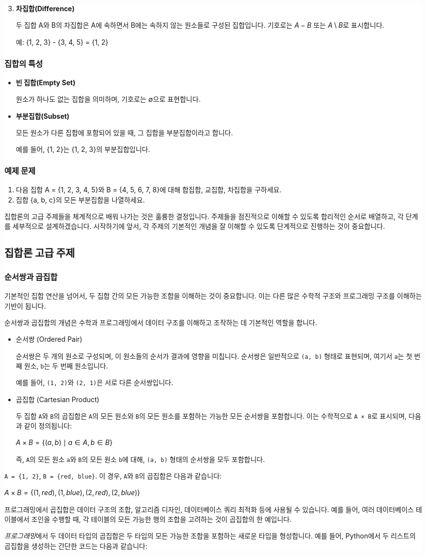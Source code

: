 3. **차집합(Difference)**

    두 집합 A와 B의 차집합은 A에 속하면서 B에는 속하지 않는 원소들로 구성된 집합입니다.
    기호로는 $A - B$ 또는 $A \setminus B$로 표시합니다.

    예: {1, 2, 3} - {3, 4, 5} = {1, 2}

### 집합의 특성

- **빈 집합(Empty Set)**

    원소가 하나도 없는 집합을 의미하며, 기호로는 $\emptyset$으로 표현합니다.

- **부분집합(Subset)**

    모든 원소가 다른 집합에 포함되어 있을 때, 그 집합을 부분집합이라고 합니다.

    예를 들어, {1, 2}는 {1, 2, 3}의 부분집합입니다.

### 예제 문제

1. 다음 집합 A = {1, 2, 3, 4, 5}와 B = {4, 5, 6, 7, 8}에 대해 합집합, 교집합, 차집합을 구하세요.
2. 집합 {a, b, c}의 모든 부분집합을 나열하세요.

집합론의 고급 주제들을 체계적으로 배워 나가는 것은 훌륭한 결정입니다. 주제들을 점진적으로 이해할 수 있도록 합리적인 순서로 배열하고, 각 단계를 세부적으로 설계하겠습니다. 시작하기에 앞서, 각 주제의 기본적인 개념을 잘 이해할 수 있도록 단계적으로 진행하는 것이 중요합니다.

## 집합론 고급 주제

### **순서쌍과 곱집합**

기본적인 집합 연산을 넘어서, 두 집합 간의 모든 가능한 조합을 이해하는 것이 중요합니다.
이는 다른 많은 수학적 구조와 프로그래밍 구조를 이해하는 기반이 됩니다.

순서쌍과 곱집합의 개념은 수학과 프로그래밍에서 데이터 구조를 이해하고 조작하는 데 기본적인 역할을 합니다.

- 순서쌍 (Ordered Pair)

    순서쌍은 두 개의 원소로 구성되며, 이 원소들의 순서가 결과에 영향을 미칩니다.
    순서쌍은 일반적으로 `(a, b)` 형태로 표현되며, 여기서 `a`는 첫 번째 원소, `b`는 두 번째 원소입니다.

    예를 들어, `(1, 2)`와 `(2, 1)`은 서로 다른 순서쌍입니다.

- 곱집합 (Cartesian Product)

    두 집합 `A`와 `B`의 곱집합은 `A`의 모든 원소와 `B`의 모든 원소를 포함하는 가능한 모든 순서쌍을 포함합니다.
    이는 수학적으로 `A × B`로 표시되며, 다음과 같이 정의됩니다:

    $A × B = \{(a, b) \mid a \in A, b \in B\}$

    즉, `A`의 모든 원소 `a`와 `B`의 모든 원소 `b`에 대해, `(a, b)` 형태의 순서쌍을 모두 포함합니다.

`A = {1, 2}`, `B = {red, blue}`. 이 경우, `A`와 `B`의 곱집합은 다음과 같습니다:

$A × B = \{(1, red), (1, blue), (2, red), (2, blue)\}$

프로그래밍에서 곱집합은 데이터 구조의 조합, 알고리즘 디자인, 데이터베이스 쿼리 최적화 등에 사용될 수 있습니다.
예를 들어, 여러 데이터베이스 테이블에서 조인을 수행할 때, 각 테이블의 모든 가능한 행의 조합을 고려하는 것이 곱집합의 한 예입니다.

*프로그래밍*에서 두 데이터 타입의 곱집합은 두 타입의 모든 가능한 조합을 포함하는 새로운 타입을 형성합니다.
예를 들어, Python에서 두 리스트의 곱집합을 생성하는 간단한 코드는 다음과 같습니다:

